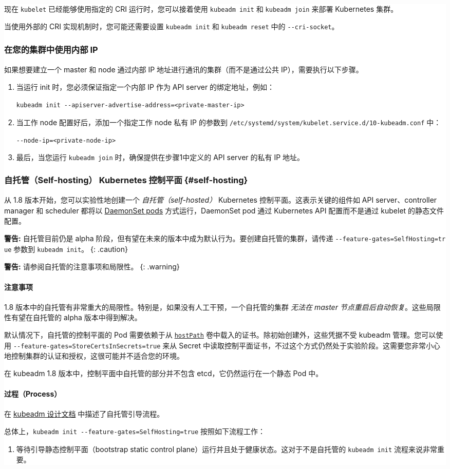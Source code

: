 
现在 `kubelet` 已经能够使用指定的 CRI 运行时，您可以接着使用 `kubeadm init` 和 `kubeadm join` 来部署 Kubernetes 集群。

当使用外部的 CRI 实现机制时，您可能还需要设置 `kubeadm init` 和 `kubeadm reset` 中的 `--cri-socket`。


### 在您的集群中使用内部 IP


如果想要建立一个 master 和 node 通过内部 IP 地址进行通讯的集群（而不是通过公共 IP），需要执行以下步骤。

1. 当运行 init 时，您必须保证指定一个内部 IP 作为 API server 的绑定地址，例如：

   `kubeadm init --apiserver-advertise-address=<private-master-ip>`

2. 当工作 node 配置好后，添加一个指定工作 node 私有 IP 的参数到 `/etc/systemd/system/kubelet.service.d/10-kubeadm.conf` 中：

   `--node-ip=<private-node-ip>`

3. 最后，当您运行 `kubeadm join` 时，确保提供在步骤1中定义的 API server 的私有 IP 地址。


### 自托管（Self-hosting） Kubernetes 控制平面 {#self-hosting}


从 1.8 版本开始，您可以实验性地创建一个 _自托管（self-hosted）_ Kubernetes 控制平面。这表示关键的组件如 API server、controller manager 和 scheduler 都将以 [DaemonSet pods](/docs/concepts/workloads/controllers/daemonset/) 方式运行，DaemonSet pod 通过 Kubernetes API 配置而不是通过 kubelet 的静态文件配置。


**警告:** 自托管目前仍是 alpha 阶段，但有望在未来的版本中成为默认行为。要创建自托管的集群，请传递 `--feature-gates=SelfHosting=true` 参数到 `kubeadm init`。
{: .caution}


**警告:** 请参阅自托管的注意事项和局限性。 
{: .warning}


#### 注意事项


1.8 版本中的自托管有非常重大的局限性。特别是，如果没有人工干预，一个自托管的集群 _无法在 master 节点重启后自动恢复_。这些局限性有望在自托管的 alpha 版本中得到解决。


默认情况下，自托管的控制平面的 Pod 需要依赖于从 [`hostPath`](https://kubernetes.io/docs/concepts/storage/volumes/#hostpath) 卷中载入的证书。除初始创建外，这些凭据不受 kubeadm 管理。您可以使用 `--feature-gates=StoreCertsInSecrets=true` 来从 Secret 中读取控制平面证书，不过这个方式仍然处于实验阶段。这需要您非常小心地控制集群的认证和授权，这很可能并不适合您的环境。


在 kubeadm 1.8 版本中，控制平面中自托管的部分并不包含 etcd，它仍然运行在一个静态 Pod 中。


#### 过程（Process）


在 [kubeadm 设计文档](https://github.com/kubernetes/kubeadm/blob/master/docs/design/design_v1.9.md#optional-self-hosting) 中描述了自托管引导流程。


总体上，`kubeadm init --feature-gates=SelfHosting=true` 按照如下流程工作：


  1. 等待引导静态控制平面（bootstrap static control plane）运行并且处于健康状态。这对于不是自托管的 `kubeadm init` 流程来说非常重要。
